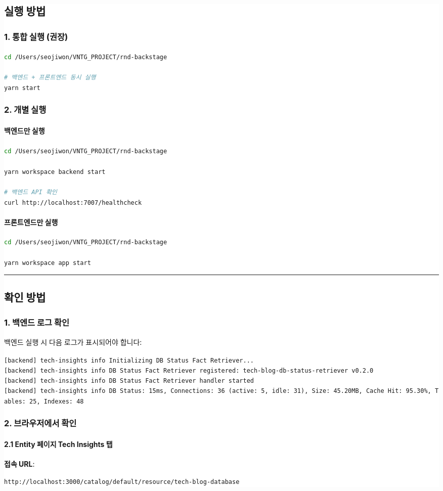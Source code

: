 ## 실행 방법

### 1. 통합 실행 (권장)

```bash
cd /Users/seojiwon/VNTG_PROJECT/rnd-backstage

# 백엔드 + 프론트엔드 동시 실행
yarn start
```

### 2. 개별 실행

#### 백엔드만 실행
```bash
cd /Users/seojiwon/VNTG_PROJECT/rnd-backstage

yarn workspace backend start

# 백엔드 API 확인
curl http://localhost:7007/healthcheck
```

#### 프론트엔드만 실행
```bash
cd /Users/seojiwon/VNTG_PROJECT/rnd-backstage

yarn workspace app start
```

---

## 확인 방법

### 1. 백엔드 로그 확인

백엔드 실행 시 다음 로그가 표시되어야 합니다:

```
[backend] tech-insights info Initializing DB Status Fact Retriever...
[backend] tech-insights info DB Status Fact Retriever registered: tech-blog-db-status-retriever v0.2.0
[backend] tech-insights info DB Status Fact Retriever handler started
[backend] tech-insights info DB Status: 15ms, Connections: 36 (active: 5, idle: 31), Size: 45.20MB, Cache Hit: 95.30%, Tables: 25, Indexes: 48
```

### 2. 브라우저에서 확인

#### 2.1 Entity 페이지 Tech Insights 탭

**접속 URL**: 
```
http://localhost:3000/catalog/default/resource/tech-blog-database
```
